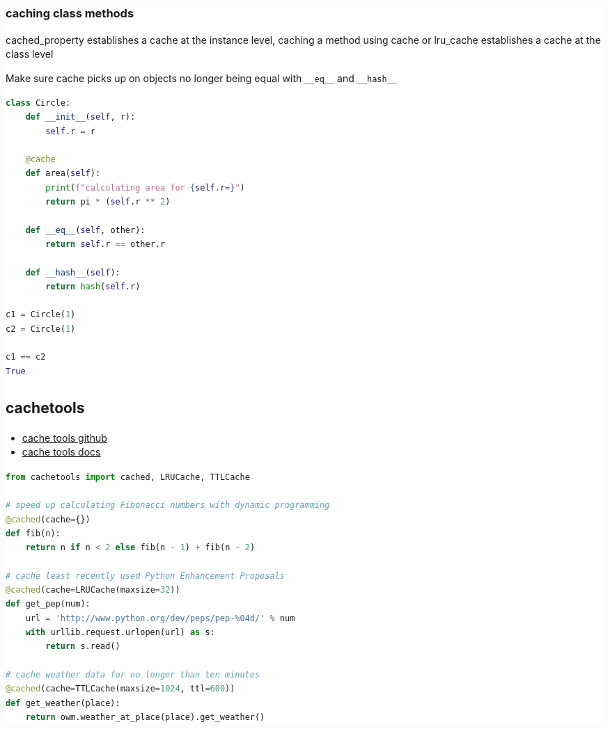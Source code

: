 ### caching class methods

cached_property establishes a cache at the instance level, caching a method using cache or lru_cache establishes a cache at the class level

Make sure cache picks up on objects no longer being equal with `__eq__` and `__hash__`

```python
class Circle:
    def __init__(self, r):
        self.r = r

    @cache
    def area(self):
        print(f"calculating area for {self.r=}")
        return pi * (self.r ** 2)

    def __eq__(self, other):
        return self.r == other.r

    def __hash__(self):
        return hash(self.r)

c1 = Circle(1)
c2 = Circle(1)

c1 == c2
True
```

## cachetools

- [cache tools github](https://github.com/tkem/cachetools/)
- [cache tools docs](https://cachetools.readthedocs.io/en/latest/)

```python
from cachetools import cached, LRUCache, TTLCache

# speed up calculating Fibonacci numbers with dynamic programming
@cached(cache={})
def fib(n):
    return n if n < 2 else fib(n - 1) + fib(n - 2)

# cache least recently used Python Enhancement Proposals
@cached(cache=LRUCache(maxsize=32))
def get_pep(num):
    url = 'http://www.python.org/dev/peps/pep-%04d/' % num
    with urllib.request.urlopen(url) as s:
        return s.read()

# cache weather data for no longer than ten minutes
@cached(cache=TTLCache(maxsize=1024, ttl=600))
def get_weather(place):
    return owm.weather_at_place(place).get_weather()
```
